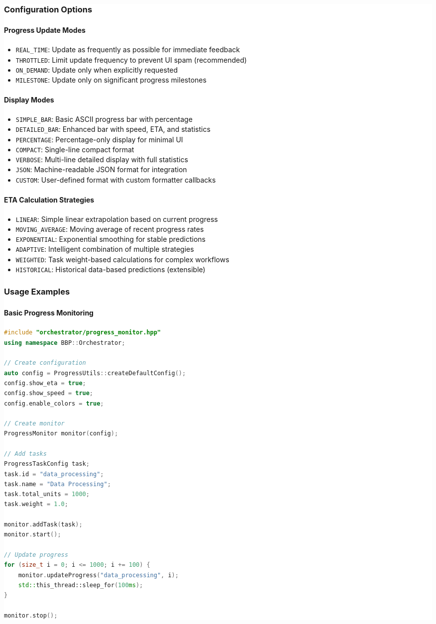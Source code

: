### Configuration Options

#### Progress Update Modes

- `REAL_TIME`: Update as frequently as possible for immediate feedback
- `THROTTLED`: Limit update frequency to prevent UI spam (recommended)
- `ON_DEMAND`: Update only when explicitly requested
- `MILESTONE`: Update only on significant progress milestones

#### Display Modes

- `SIMPLE_BAR`: Basic ASCII progress bar with percentage
- `DETAILED_BAR`: Enhanced bar with speed, ETA, and statistics
- `PERCENTAGE`: Percentage-only display for minimal UI
- `COMPACT`: Single-line compact format
- `VERBOSE`: Multi-line detailed display with full statistics
- `JSON`: Machine-readable JSON format for integration
- `CUSTOM`: User-defined format with custom formatter callbacks

#### ETA Calculation Strategies

- `LINEAR`: Simple linear extrapolation based on current progress
- `MOVING_AVERAGE`: Moving average of recent progress rates
- `EXPONENTIAL`: Exponential smoothing for stable predictions
- `ADAPTIVE`: Intelligent combination of multiple strategies
- `WEIGHTED`: Task weight-based calculations for complex workflows
- `HISTORICAL`: Historical data-based predictions (extensible)

### Usage Examples

#### Basic Progress Monitoring

```cpp
#include "orchestrator/progress_monitor.hpp"
using namespace BBP::Orchestrator;

// Create configuration
auto config = ProgressUtils::createDefaultConfig();
config.show_eta = true;
config.show_speed = true;
config.enable_colors = true;

// Create monitor
ProgressMonitor monitor(config);

// Add tasks
ProgressTaskConfig task;
task.id = "data_processing";
task.name = "Data Processing";
task.total_units = 1000;
task.weight = 1.0;

monitor.addTask(task);
monitor.start();

// Update progress
for (size_t i = 0; i <= 1000; i += 100) {
    monitor.updateProgress("data_processing", i);
    std::this_thread::sleep_for(100ms);
}

monitor.stop();
```

